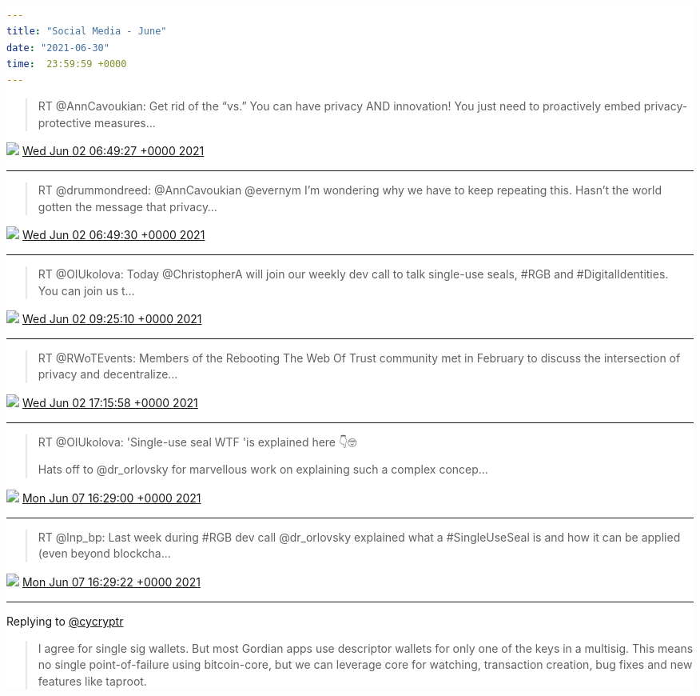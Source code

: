 ```yaml
---  
title: "Social Media - June"
date: "2021-06-30"
time:  23:59:59 +0000
---
```


> RT @AnnCavoukian: Get rid of the “vs.” You can have privacy AND innovation! You just need to proactively embed privacy-protective measures…

<img src="{{ site.url }}{{ site.baseurl }}/assets/images/media/tweet.ico" width="30" /> [Wed Jun 02 06:49:27 +0000 2021](https://twitter.com/ChristopherA/status/1399981471343861766)

----

> RT @drummondreed: @AnnCavoukian @evernym I’m wondering why we have to keep repeating this. Hasn’t the world gotten the message that privacy…

<img src="{{ site.url }}{{ site.baseurl }}/assets/images/media/tweet.ico" width="30" /> [Wed Jun 02 06:49:30 +0000 2021](https://twitter.com/ChristopherA/status/1399981482895056899)

----

> RT @OlUkolova: Today @ChristopherA  will join our weekly dev call to talk single-use seals, #RGB and #DigitalIdentities.   
> You can join us t…

<img src="{{ site.url }}{{ site.baseurl }}/assets/images/media/tweet.ico" width="30" /> [Wed Jun 02 09:25:10 +0000 2021](https://twitter.com/ChristopherA/status/1400020659414003717)

----

> RT @RWoTEvents: Members of the Rebooting The Web Of Trust community met in February to discuss the intersection of privacy and decentralize…

<img src="{{ site.url }}{{ site.baseurl }}/assets/images/media/tweet.ico" width="30" /> [Wed Jun 02 17:15:58 +0000 2021](https://twitter.com/ChristopherA/status/1400139140100804608)

----

> RT @OlUkolova: 'Single-use seal WTF 'is explained here 👇🤓  
>   
> Hats off to @dr_orlovsky for marvellous work on explaining such a complex concep…

<img src="{{ site.url }}{{ site.baseurl }}/assets/images/media/tweet.ico" width="30" /> [Mon Jun 07 16:29:00 +0000 2021](https://twitter.com/ChristopherA/status/1401939257548177415)

----

> RT @lnp_bp: Last week during #RGB dev call @dr_orlovsky  explained what a #SingleUseSeal is and how it can be applied (even beyond blockcha…

<img src="{{ site.url }}{{ site.baseurl }}/assets/images/media/tweet.ico" width="30" /> [Mon Jun 07 16:29:22 +0000 2021](https://twitter.com/ChristopherA/status/1401939351810940931)

----

Replying to [@cycryptr](https://twitter.com/@cycryptr/status/1402040666331430918)

> I agree for single sig wallets. But most Gordian apps use descriptor wallets for only one of the keys in a multisig. This means no single point-of-failure using bitcoin-core, but we can leverage core for watching, transaction creation, bug fixes and new features like taproot.
